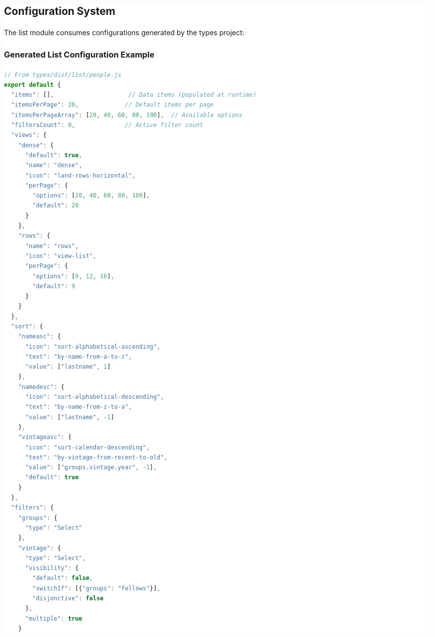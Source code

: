 ## Configuration System

The list module consumes configurations generated by the types project:

### Generated List Configuration Example

```javascript
// From types/dist/list/people.js
export default {
  "items": [],                     // Data items (populated at runtime)
  "itemsPerPage": 20,             // Default items per page
  "itemsPerPageArray": [20, 40, 60, 80, 100],  // Available options
  "filtersCount": 0,              // Active filter count
  "views": {
    "dense": {
      "default": true,
      "name": "dense", 
      "icon": "land-rows-horizontal",
      "perPage": {
        "options": [20, 40, 60, 80, 100],
        "default": 20
      }
    },
    "rows": {
      "name": "rows",
      "icon": "view-list",
      "perPage": {
        "options": [9, 12, 16], 
        "default": 9
      }
    }
  },
  "sort": {
    "nameasc": {
      "icon": "sort-alphabetical-ascending",
      "text": "by-name-from-a-to-z",
      "value": ["lastname", 1]
    },
    "namedesc": {
      "icon": "sort-alphabetical-descending", 
      "text": "by-name-from-z-to-a",
      "value": ["lastname", -1]
    },
    "vintageasc": {
      "icon": "sort-calendar-descending",
      "text": "by-vintage-from-recent-to-old", 
      "value": ["groups.vintage.year", -1],
      "default": true
    }
  },
  "filters": {
    "groups": {
      "type": "Select"
    },
    "vintage": {
      "type": "Select",
      "visibility": {
        "default": false,
        "switchIf": [{"groups": "fellows"}],
        "disjonctive": false
      },
      "multiple": true
    }
```